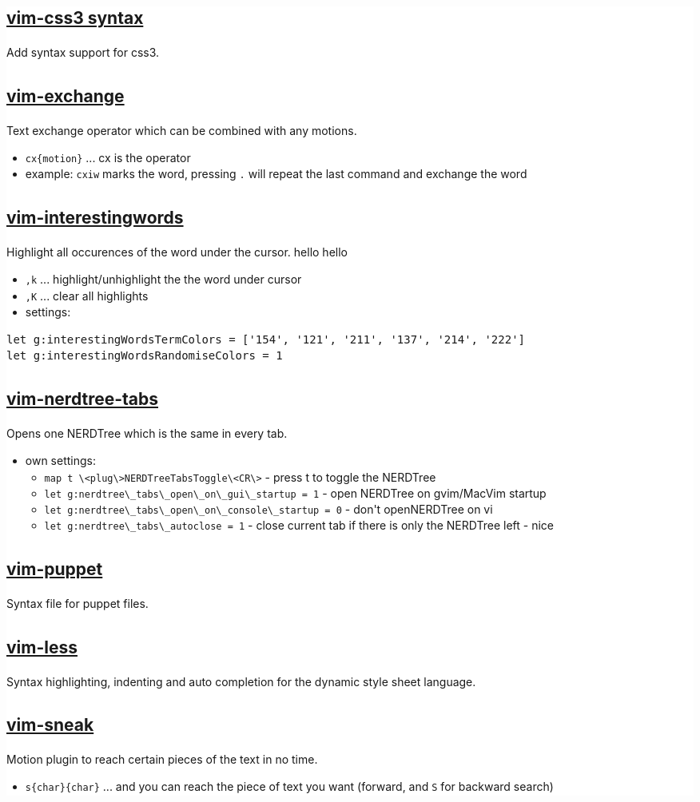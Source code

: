 
## [vim-css3 syntax](https://github.com/hail2u/vim-css3-syntax)
Add syntax support for css3.


## [vim-exchange](https://github.com/tommcdo/vim-exchange)
Text exchange operator which can be combined with any motions.

- `cx{motion}` ... cx is the operator
- example: `cxiw` marks the word, pressing `.` will repeat the last command and exchange the word


## [vim-interestingwords](https://github.com/vasconcelloslf/vim-interestingwords)
Highlight all occurences of the word under the cursor. hello
hello

- `,k` ... highlight/unhighlight the the word under cursor
- `,K` ... clear all highlights
- settings:
<pre>let g:interestingWordsTermColors = ['154', '121', '211', '137', '214', '222']
let g:interestingWordsRandomiseColors = 1</pre>



## [vim-nerdtree-tabs](https://github.com/jistr/vim-nerdtree-tabs "vim-nerdtree-tabs")
Opens one NERDTree which is the same in every tab.

- own settings:
  - `map t \<plug\>NERDTreeTabsToggle\<CR\>`  - press t to toggle the NERDTree
  - `let g:nerdtree\_tabs\_open\_on\_gui\_startup = 1` - open NERDTree on gvim/MacVim startup
  - `let g:nerdtree\_tabs\_open\_on\_console\_startup = 0` - don't openNERDTree on vi
  - `let g:nerdtree\_tabs\_autoclose = 1` - close current tab if there is only the NERDTree left - nice


## [vim-puppet](https://github.com/rodjek/vim-puppet)
Syntax file for puppet files.


## [vim-less](https://github.com/groenewege/vim-less "vim-less")
Syntax highlighting, indenting and auto completion for the dynamic style sheet language.


## [vim-sneak](https://github.com/justinmk/vim-sneak)
Motion plugin to reach certain pieces of the text in no time.

- `s{char}{char}` ... and you can reach the piece of text you want (forward, and `S` for backward search)
